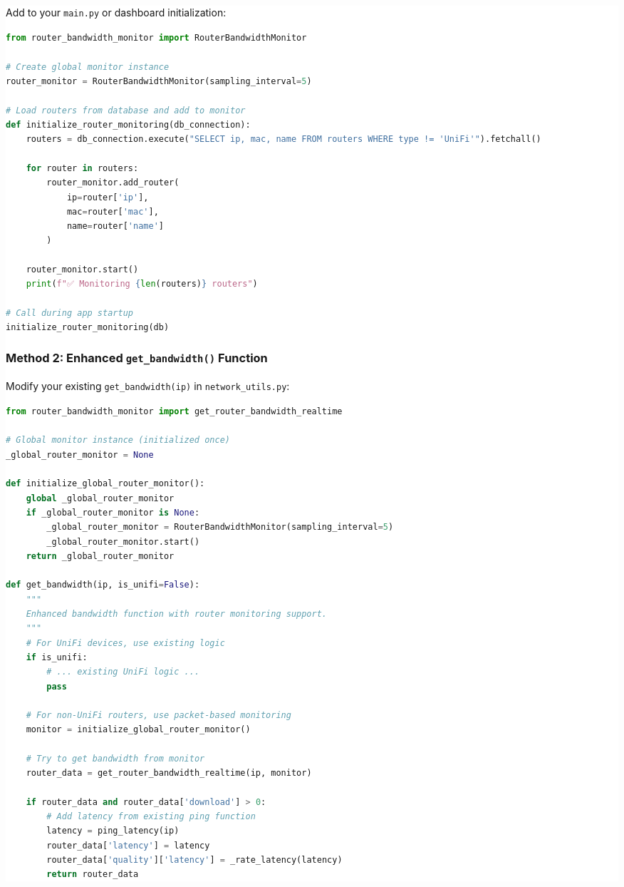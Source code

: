 Add to your `main.py` or dashboard initialization:

```python
from router_bandwidth_monitor import RouterBandwidthMonitor

# Create global monitor instance
router_monitor = RouterBandwidthMonitor(sampling_interval=5)

# Load routers from database and add to monitor
def initialize_router_monitoring(db_connection):
    routers = db_connection.execute("SELECT ip, mac, name FROM routers WHERE type != 'UniFi'").fetchall()
    
    for router in routers:
        router_monitor.add_router(
            ip=router['ip'],
            mac=router['mac'],
            name=router['name']
        )
    
    router_monitor.start()
    print(f"✅ Monitoring {len(routers)} routers")

# Call during app startup
initialize_router_monitoring(db)
```

### Method 2: Enhanced `get_bandwidth()` Function

Modify your existing `get_bandwidth(ip)` in `network_utils.py`:

```python
from router_bandwidth_monitor import get_router_bandwidth_realtime

# Global monitor instance (initialized once)
_global_router_monitor = None

def initialize_global_router_monitor():
    global _global_router_monitor
    if _global_router_monitor is None:
        _global_router_monitor = RouterBandwidthMonitor(sampling_interval=5)
        _global_router_monitor.start()
    return _global_router_monitor

def get_bandwidth(ip, is_unifi=False):
    """
    Enhanced bandwidth function with router monitoring support.
    """
    # For UniFi devices, use existing logic
    if is_unifi:
        # ... existing UniFi logic ...
        pass
    
    # For non-UniFi routers, use packet-based monitoring
    monitor = initialize_global_router_monitor()
    
    # Try to get bandwidth from monitor
    router_data = get_router_bandwidth_realtime(ip, monitor)
    
    if router_data and router_data['download'] > 0:
        # Add latency from existing ping function
        latency = ping_latency(ip)
        router_data['latency'] = latency
        router_data['quality']['latency'] = _rate_latency(latency)
        return router_data
```